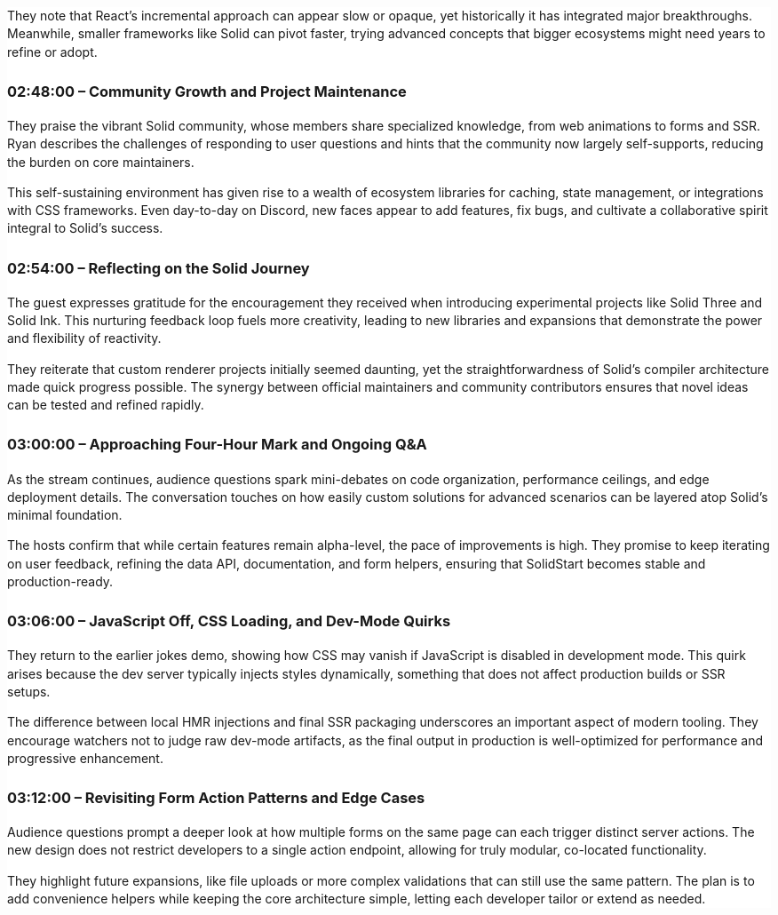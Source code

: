 They note that React’s incremental approach can appear slow or opaque, yet historically it has integrated major breakthroughs. Meanwhile, smaller frameworks like Solid can pivot faster, trying advanced concepts that bigger ecosystems might need years to refine or adopt.

### 02:48:00 – Community Growth and Project Maintenance

They praise the vibrant Solid community, whose members share specialized knowledge, from web animations to forms and SSR. Ryan describes the challenges of responding to user questions and hints that the community now largely self-supports, reducing the burden on core maintainers.

This self-sustaining environment has given rise to a wealth of ecosystem libraries for caching, state management, or integrations with CSS frameworks. Even day-to-day on Discord, new faces appear to add features, fix bugs, and cultivate a collaborative spirit integral to Solid’s success.

### 02:54:00 – Reflecting on the Solid Journey

The guest expresses gratitude for the encouragement they received when introducing experimental projects like Solid Three and Solid Ink. This nurturing feedback loop fuels more creativity, leading to new libraries and expansions that demonstrate the power and flexibility of reactivity.

They reiterate that custom renderer projects initially seemed daunting, yet the straightforwardness of Solid’s compiler architecture made quick progress possible. The synergy between official maintainers and community contributors ensures that novel ideas can be tested and refined rapidly.

### 03:00:00 – Approaching Four-Hour Mark and Ongoing Q&A

As the stream continues, audience questions spark mini-debates on code organization, performance ceilings, and edge deployment details. The conversation touches on how easily custom solutions for advanced scenarios can be layered atop Solid’s minimal foundation.

The hosts confirm that while certain features remain alpha-level, the pace of improvements is high. They promise to keep iterating on user feedback, refining the data API, documentation, and form helpers, ensuring that SolidStart becomes stable and production-ready.

### 03:06:00 – JavaScript Off, CSS Loading, and Dev-Mode Quirks

They return to the earlier jokes demo, showing how CSS may vanish if JavaScript is disabled in development mode. This quirk arises because the dev server typically injects styles dynamically, something that does not affect production builds or SSR setups.

The difference between local HMR injections and final SSR packaging underscores an important aspect of modern tooling. They encourage watchers not to judge raw dev-mode artifacts, as the final output in production is well-optimized for performance and progressive enhancement.

### 03:12:00 – Revisiting Form Action Patterns and Edge Cases

Audience questions prompt a deeper look at how multiple forms on the same page can each trigger distinct server actions. The new design does not restrict developers to a single action endpoint, allowing for truly modular, co-located functionality.

They highlight future expansions, like file uploads or more complex validations that can still use the same pattern. The plan is to add convenience helpers while keeping the core architecture simple, letting each developer tailor or extend as needed.
